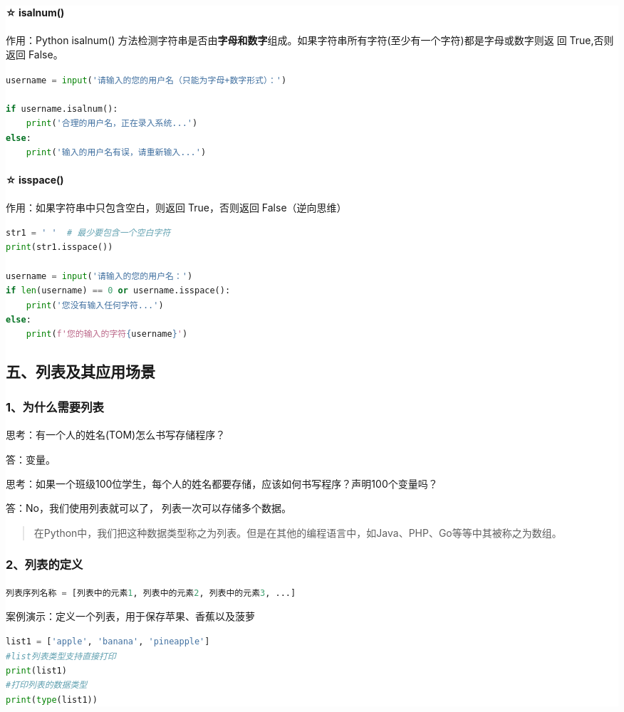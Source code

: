 #### ☆ isalnum()

作用：Python isalnum() 方法检测字符串是否由**字母和数字**组成。如果字符串所有字符(至少有一个字符)都是字母或数字则返 回 True,否则返回 False。  

```python
username = input('请输入的您的用户名（只能为字母+数字形式）：')

if username.isalnum():
    print('合理的用户名，正在录入系统...')
else:
    print('输入的用户名有误，请重新输入...')
```

#### ☆ isspace()

作用：如果字符串中只包含空白，则返回 True，否则返回 False（逆向思维）

```python
str1 = ' '  # 最少要包含一个空白字符
print(str1.isspace())

username = input('请输入的您的用户名：')
if len(username) == 0 or username.isspace():
    print('您没有输入任何字符...')
else:
    print(f'您的输入的字符{username}')    
```

## 五、列表及其应用场景

### 1、为什么需要列表

思考：有一个人的姓名(TOM)怎么书写存储程序？

答：变量。



思考：如果一个班级100位学生，每个人的姓名都要存储，应该如何书写程序？声明100个变量吗？

答：No，我们使用列表就可以了， 列表一次可以存储多个数据。

> 在Python中，我们把这种数据类型称之为列表。但是在其他的编程语言中，如Java、PHP、Go等等中其被称之为数组。

### 2、列表的定义

```python
列表序列名称 = [列表中的元素1, 列表中的元素2, 列表中的元素3, ...]
```

案例演示：定义一个列表，用于保存苹果、香蕉以及菠萝

```python
list1 = ['apple', 'banana', 'pineapple']
#list列表类型支持直接打印
print(list1)
#打印列表的数据类型
print(type(list1))
```
